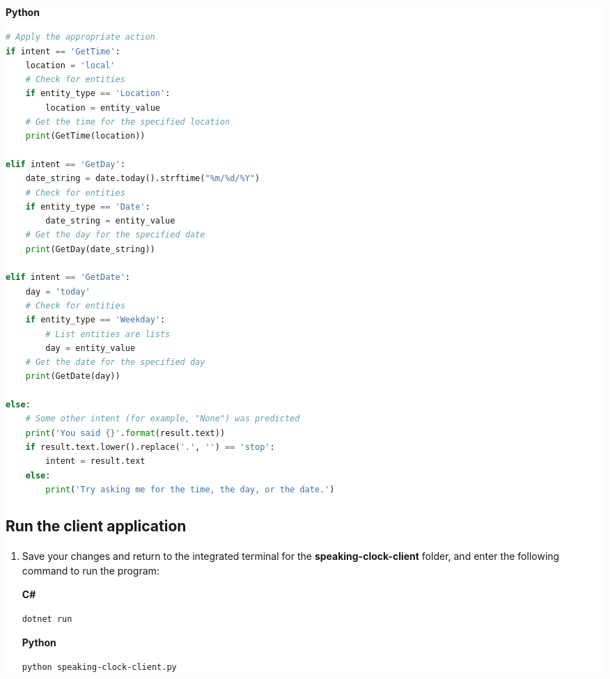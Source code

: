 **Python**

```Python
# Apply the appropriate action
if intent == 'GetTime':
    location = 'local'
    # Check for entities
    if entity_type == 'Location':
        location = entity_value
    # Get the time for the specified location
    print(GetTime(location))

elif intent == 'GetDay':
    date_string = date.today().strftime("%m/%d/%Y")
    # Check for entities
    if entity_type == 'Date':
        date_string = entity_value
    # Get the day for the specified date
    print(GetDay(date_string))

elif intent == 'GetDate':
    day = 'today'
    # Check for entities
    if entity_type == 'Weekday':
        # List entities are lists
        day = entity_value
    # Get the date for the specified day
    print(GetDate(day))

else:
    # Some other intent (for example, "None") was predicted
    print('You said {}'.format(result.text))
    if result.text.lower().replace('.', '') == 'stop':
        intent = result.text
    else:
        print('Try asking me for the time, the day, or the date.')
```

## Run the client application

1. Save your changes and return to the integrated terminal for the **speaking-clock-client** folder, and enter the following command to run the program:

    **C#**

    ```
    dotnet run
    ```

    **Python**

    ```
    python speaking-clock-client.py
    ```
